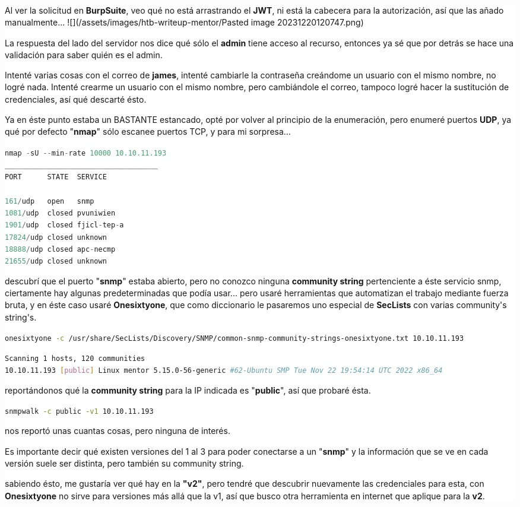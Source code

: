 Al ver la solicitud en **BurpSuite**, veo qué no está arrastrando el **JWT**, ni está la cabecera para la autorización, así que las añado manualmente...
![](/assets/images/htb-writeup-mentor/Pasted image 20231220120747.png)

La respuesta del lado del servidor nos dice qué sólo el **admin** tiene acceso al recurso, entonces ya sé que por detrás se hace una validación para saber quién es el admin.

Intenté varias cosas con el correo de **james**, intenté cambiarle la contraseña creándome un usuario con el mismo nombre, no logré nada.
Intenté crearme un usuario con el mismo nombre, pero cambiándole el correo, tampoco logré hacer la sustitución de credenciales, así qué descarté ésto.

Ya en éste punto estaba un BASTANTE estancado, opté por volver al principio de la enumeración, pero enumeré puertos **UDP**, ya qué por defecto "**nmap**" sólo escanee puertos TCP, y para mi sorpresa...

```java
nmap -sU --min-rate 10000 10.10.11.193
____________________________________
PORT      STATE  SERVICE

161/udp   open   snmp
1081/udp  closed pvuniwien
1901/udp  closed fjicl-tep-a
17824/udp closed unknown
18888/udp closed apc-necmp
21655/udp closed unknown
```

descubrí que el puerto "**snmp**" estaba abierto, pero no conozco ninguna **community string** pertenciente a éste servicio snmp, ciertamente hay algunas predeterminadas que podía usar... pero usaré herramientas que automatizan el trabajo mediante fuerza bruta, y en éste caso usaré **Onesixtyone**, que como diccionario le pasaremos uno especial de **SecLists** con varias community's string's.

```bash
onesixtyone -c /usr/share/SecLists/Discovery/SNMP/common-snmp-community-strings-onesixtyone.txt 10.10.11.193
```
```bash
Scanning 1 hosts, 120 communities
10.10.11.193 [public] Linux mentor 5.15.0-56-generic #62-Ubuntu SMP Tue Nov 22 19:54:14 UTC 2022 x86_64
```

reportándonos qué la **community string** para la IP indicada es "**public**", así que probaré ésta.
```bash
snmpwalk -c public -v1 10.10.11.193
```

nos reportó unas cuantas cosas, pero ninguna de interés.

Es importante decir qué existen versiones del 1 al 3 para poder conectarse a un "**snmp**" y la información que se ve en cada versión suele ser distinta, pero también su community string.

sabiendo ésto, me gustaría ver qué hay en la **"v2"**, pero tendré que descubrir nuevamente las credenciales para esta, con **Onesixtyone** no sirve para versiones más allá que la v1, así que busco otra herramienta en internet que aplique para la **v2**.
